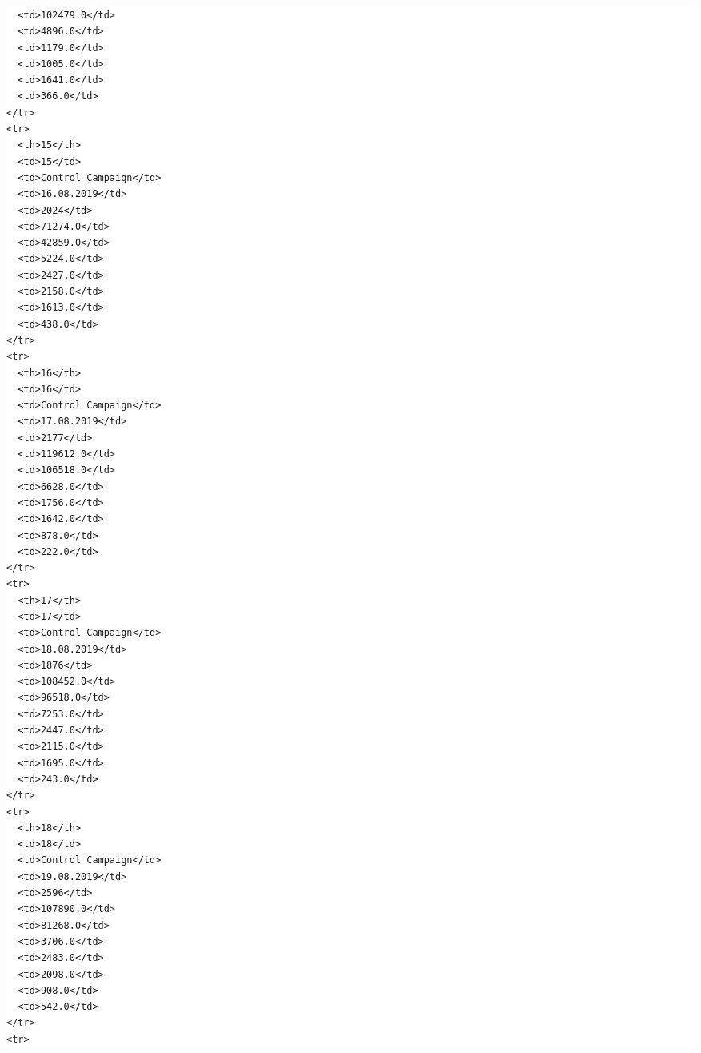       <td>102479.0</td>
      <td>4896.0</td>
      <td>1179.0</td>
      <td>1005.0</td>
      <td>1641.0</td>
      <td>366.0</td>
    </tr>
    <tr>
      <th>15</th>
      <td>15</td>
      <td>Control Campaign</td>
      <td>16.08.2019</td>
      <td>2024</td>
      <td>71274.0</td>
      <td>42859.0</td>
      <td>5224.0</td>
      <td>2427.0</td>
      <td>2158.0</td>
      <td>1613.0</td>
      <td>438.0</td>
    </tr>
    <tr>
      <th>16</th>
      <td>16</td>
      <td>Control Campaign</td>
      <td>17.08.2019</td>
      <td>2177</td>
      <td>119612.0</td>
      <td>106518.0</td>
      <td>6628.0</td>
      <td>1756.0</td>
      <td>1642.0</td>
      <td>878.0</td>
      <td>222.0</td>
    </tr>
    <tr>
      <th>17</th>
      <td>17</td>
      <td>Control Campaign</td>
      <td>18.08.2019</td>
      <td>1876</td>
      <td>108452.0</td>
      <td>96518.0</td>
      <td>7253.0</td>
      <td>2447.0</td>
      <td>2115.0</td>
      <td>1695.0</td>
      <td>243.0</td>
    </tr>
    <tr>
      <th>18</th>
      <td>18</td>
      <td>Control Campaign</td>
      <td>19.08.2019</td>
      <td>2596</td>
      <td>107890.0</td>
      <td>81268.0</td>
      <td>3706.0</td>
      <td>2483.0</td>
      <td>2098.0</td>
      <td>908.0</td>
      <td>542.0</td>
    </tr>
    <tr>